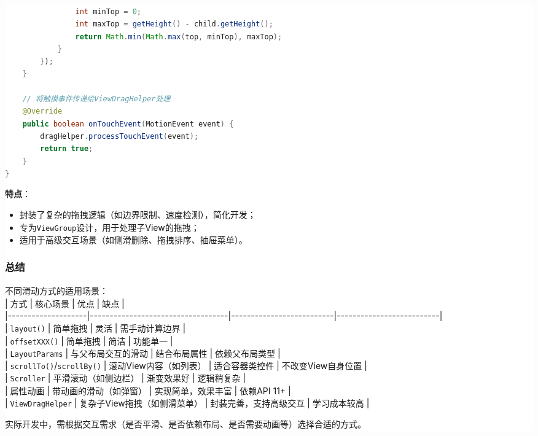 ```java
                int minTop = 0;
                int maxTop = getHeight() - child.getHeight();
                return Math.min(Math.max(top, minTop), maxTop);
            }
        });
    }

    // 将触摸事件传递给ViewDragHelper处理
    @Override
    public boolean onTouchEvent(MotionEvent event) {
        dragHelper.processTouchEvent(event);
        return true;
    }
}
```

**特点**：  
- 封装了复杂的拖拽逻辑（如边界限制、速度检测），简化开发；  
- 专为`ViewGroup`设计，用于处理子View的拖拽；  
- 适用于高级交互场景（如侧滑删除、拖拽排序、抽屉菜单）。  


### 总结  
不同滑动方式的适用场景：  
| 方式               | 核心场景                          | 优点                     | 缺点                     |  
|--------------------|-----------------------------------|--------------------------|--------------------------|  
| `layout()`         | 简单拖拽                          | 灵活                     | 需手动计算边界           |  
| `offsetXXX()`      | 简单拖拽                          | 简洁                     | 功能单一                 |  
| `LayoutParams`     | 与父布局交互的滑动                | 结合布局属性             | 依赖父布局类型           |  
| `scrollTo()`/`scrollBy()` | 滚动View内容（如列表）        | 适合容器类控件           | 不改变View自身位置       |  
| `Scroller`         | 平滑滚动（如侧边栏）              | 渐变效果好               | 逻辑稍复杂               |  
| 属性动画           | 带动画的滑动（如弹窗）            | 实现简单，效果丰富       | 依赖API 11+              |  
| `ViewDragHelper`   | 复杂子View拖拽（如侧滑菜单）      | 封装完善，支持高级交互   | 学习成本较高             |  

实际开发中，需根据交互需求（是否平滑、是否依赖布局、是否需要动画等）选择合适的方式。